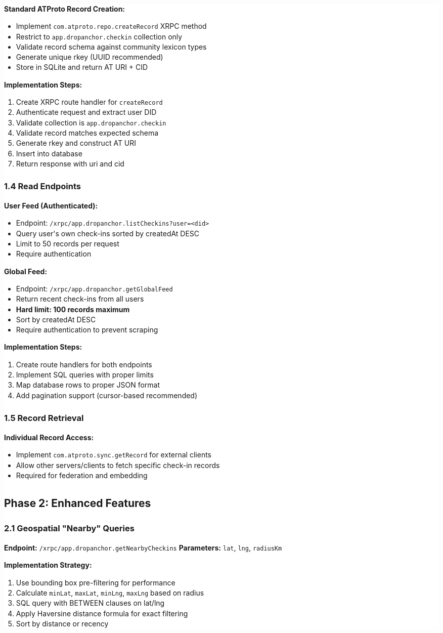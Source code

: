 **Standard ATProto Record Creation:**

- Implement `com.atproto.repo.createRecord` XRPC method
- Restrict to `app.dropanchor.checkin` collection only
- Validate record schema against community lexicon types
- Generate unique rkey (UUID recommended)
- Store in SQLite and return AT URI + CID

**Implementation Steps:**
1. Create XRPC route handler for `createRecord`
2. Authenticate request and extract user DID
3. Validate collection is `app.dropanchor.checkin`
4. Validate record matches expected schema
5. Generate rkey and construct AT URI
6. Insert into database
7. Return response with uri and cid

### 1.4 Read Endpoints

**User Feed (Authenticated):**
- Endpoint: `/xrpc/app.dropanchor.listCheckins?user=<did>`
- Query user's own check-ins sorted by createdAt DESC
- Limit to 50 records per request
- Require authentication

**Global Feed:**
- Endpoint: `/xrpc/app.dropanchor.getGlobalFeed`
- Return recent check-ins from all users
- **Hard limit: 100 records maximum**
- Sort by createdAt DESC
- Require authentication to prevent scraping

**Implementation Steps:**
1. Create route handlers for both endpoints
2. Implement SQL queries with proper limits
3. Map database rows to proper JSON format
4. Add pagination support (cursor-based recommended)

### 1.5 Record Retrieval

**Individual Record Access:**
- Implement `com.atproto.sync.getRecord` for external clients
- Allow other servers/clients to fetch specific check-in records
- Required for federation and embedding

## Phase 2: Enhanced Features

### 2.1 Geospatial "Nearby" Queries

**Endpoint:** `/xrpc/app.dropanchor.getNearbyCheckins`
**Parameters:** `lat`, `lng`, `radiusKm`

**Implementation Strategy:**
1. Use bounding box pre-filtering for performance
2. Calculate `minLat`, `maxLat`, `minLng`, `maxLng` based on radius
3. SQL query with BETWEEN clauses on lat/lng
4. Apply Haversine distance formula for exact filtering
5. Sort by distance or recency
